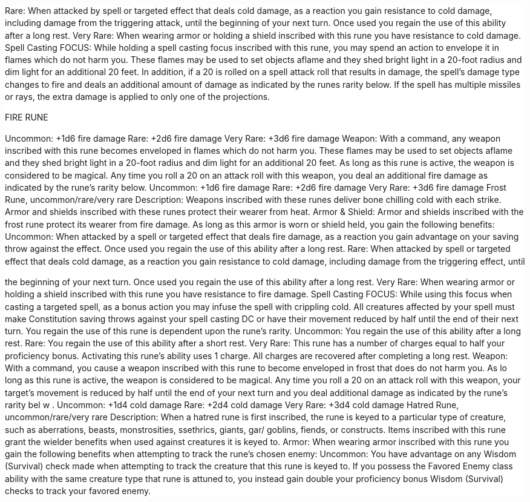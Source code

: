 Rare: When attacked by spell or targeted effect that deals cold damage, as a reaction you gain resistance to cold damage, including damage from the triggering attack, until the beginning of your next turn. Once used you regain the use of this ability after a long rest.
Very Rare: When wearing armor or holding a shield inscribed with this rune you have resistance to cold damage.
Spell Casting FOCUS: While holding a spell casting focus inscribed with this rune, you may spend an action to envelope it in flames which do not harm you. These flames may be used to set objects aflame and they shed bright light in a 20-foot radius and dim light for an additional 20 feet. In addition, if a 20 is rolled on a spell attack roll that results in damage, the spell’s damage type changes to fire and deals an additional amount of damage as indicated by the runes rarity below. If the spell has multiple missiles or rays, the extra damage is applied to only one of the projections.
 
FIRE RUNE
 
Uncommon: +1d6 fire damage Rare: +2d6 fire damage Very Rare: +3d6 fire damage
Weapon: With a command, any weapon inscribed with this rune becomes enveloped in flames which do not harm you. These flames may be used to set objects aflame and they shed bright light in a 20-foot radius and dim light for an additional 20 feet. As long as this rune is active, the weapon is considered to be magical. Any time you roll a 20 on an attack roll with this weapon, you deal an additional fire damage as indicated by the rune’s rarity below.
Uncommon: +1d6 fire damage
Rare: +2d6 fire damage
Very Rare: +3d6 fire damage
Frost
Rune, uncommon/rare/very rare
Description: Weapons inscribed with these runes deliver bone chilling cold with each strike. Armor and shields inscribed with these runes protect their wearer from heat.
Armor & Shield: Armor and shields inscribed with the frost rune protect its wearer from fire damage. As long as this armor is worn or shield held, you gain the following benefits:
Uncommon: When attacked by a spell or targeted effect that deals fire damage, as a reaction you gain advantage on your saving throw against the effect. Once used you regain the use of this ability after a long rest.
Rare: When attacked by spell or targeted effect that deals cold damage, as a reaction you gain resistance to cold damage, including damage from the triggering effect, until
 

the beginning of your next turn. Once used you regain the use of this ability after a long rest.
Very Rare: When wearing armor or holding a shield inscribed with this rune you have resistance to fire damage.
Spell Casting FOCUS: While using this focus when casting a targeted spell, as a bonus action you may infuse the spell with crippling cold. All creatures affected by your spell must make Constitution saving throws against your spell casting DC or have their movement reduced by half until the end of their next turn. You regain the use of this rune is dependent upon the rune’s rarity.
Uncommon: You regain the use of this ability after a long rest.
Rare: You regain the use of this ability after a short rest.
Very Rare: This rune has a number of charges equal to half your proficiency bonus. Activating this rune’s ability uses 1 charge. All charges are recovered after completing a long rest.
Weapon: With a command, you cause a weapon inscribed with this rune to become enveloped in frost that does do not harm you. As lo long as this rune is active, the weapon is considered to be magical. Any time you roll a 20 on an attack roll with this weapon, your target’s movement is reduced by half until the end of your next turn and you deal additional damage as indicated by the rune’s rarity bel w .
Uncommon: +1d4 cold damage Rare: +2d4 cold damage Very Rare: +3d4 cold damage
Hatred
Rune, uncommon/rare/very rare
Description: When a hatred rune is first inscribed, the rune is keyed to a particular type of creature, such as aberrations, beasts, monstrosities, ssethrics, giants, gar/ goblins, fiends, or constructs. Items inscribed with this rune grant the wielder benefits when used against creatures it is keyed to.
Armor: When wearing armor inscribed with this rune you gain the following benefits when attempting to track the rune’s chosen enemy:
Uncommon: You have advantage on any Wisdom (Survival) check made when attempting to track the creature that this rune is keyed to. If you possess the Favored Enemy class ability with the same creature type that rune is attuned to, you instead gain double your proficiency bonus Wisdom (Survival) checks to track your favored enemy.